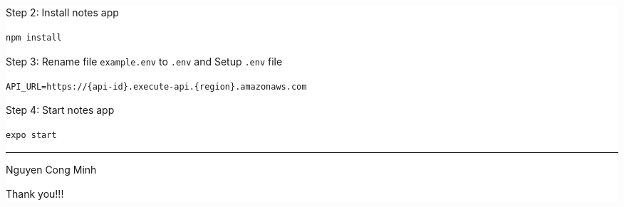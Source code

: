 Step 2: Install notes app

```
npm install
```

Step 3: Rename file `example.env` to `.env` and Setup `.env` file

```
API_URL=https://{api-id}.execute-api.{region}.amazonaws.com
```

Step 4: Start notes app

```
expo start
```

---
Nguyen Cong Minh

Thank you!!!
